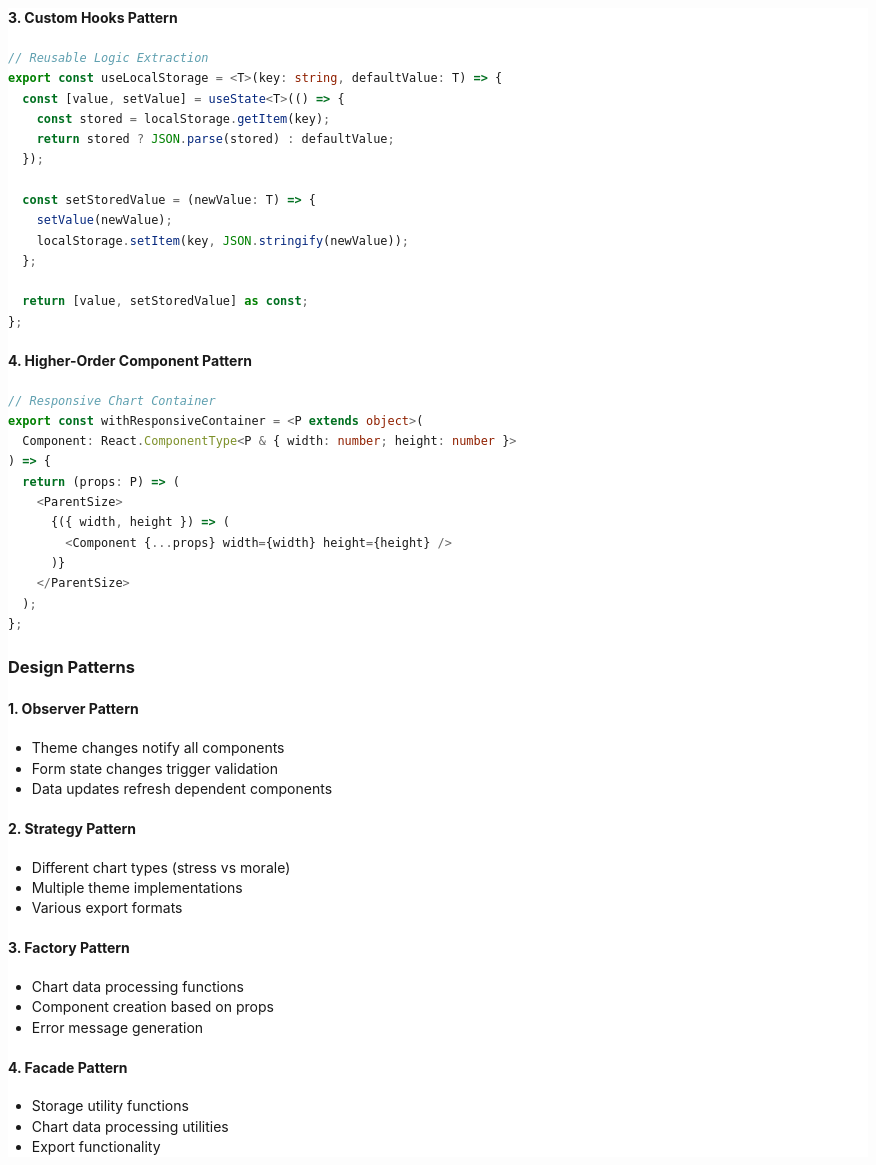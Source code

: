 #### 3. Custom Hooks Pattern
```typescript
// Reusable Logic Extraction
export const useLocalStorage = <T>(key: string, defaultValue: T) => {
  const [value, setValue] = useState<T>(() => {
    const stored = localStorage.getItem(key);
    return stored ? JSON.parse(stored) : defaultValue;
  });
  
  const setStoredValue = (newValue: T) => {
    setValue(newValue);
    localStorage.setItem(key, JSON.stringify(newValue));
  };
  
  return [value, setStoredValue] as const;
};
```

#### 4. Higher-Order Component Pattern
```typescript
// Responsive Chart Container
export const withResponsiveContainer = <P extends object>(
  Component: React.ComponentType<P & { width: number; height: number }>
) => {
  return (props: P) => (
    <ParentSize>
      {({ width, height }) => (
        <Component {...props} width={width} height={height} />
      )}
    </ParentSize>
  );
};
```

### Design Patterns

#### 1. Observer Pattern
- Theme changes notify all components
- Form state changes trigger validation
- Data updates refresh dependent components

#### 2. Strategy Pattern
- Different chart types (stress vs morale)
- Multiple theme implementations
- Various export formats

#### 3. Factory Pattern
- Chart data processing functions
- Component creation based on props
- Error message generation

#### 4. Facade Pattern
- Storage utility functions
- Chart data processing utilities
- Export functionality
